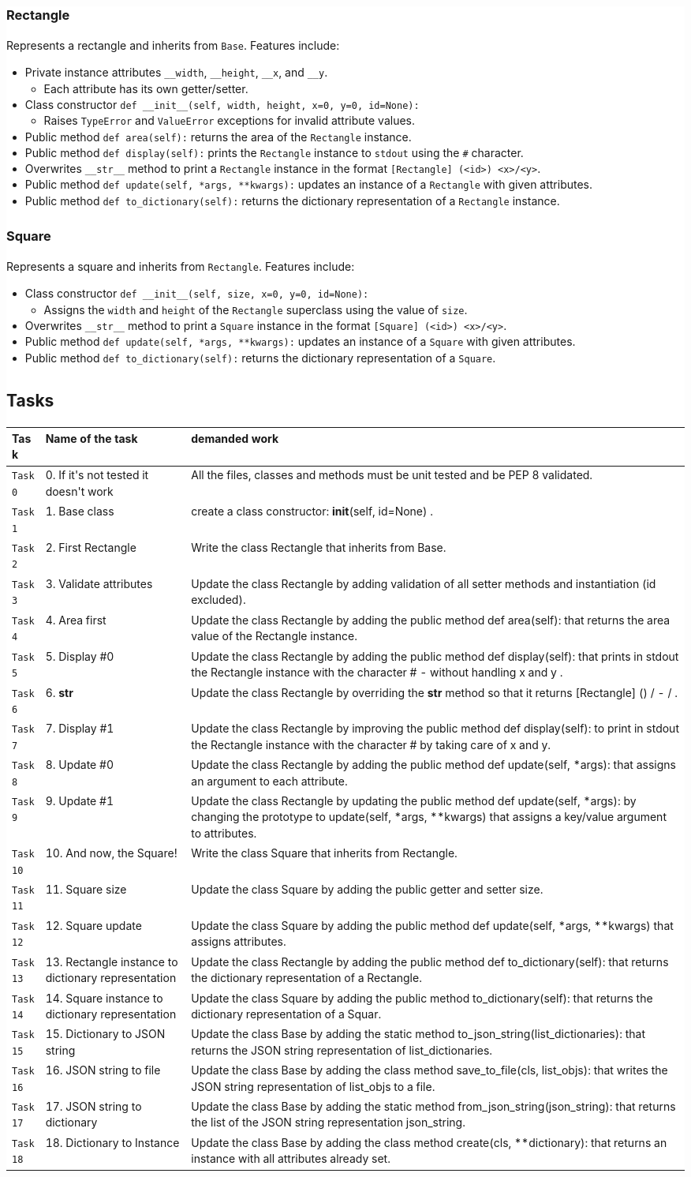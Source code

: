### Rectangle
Represents a rectangle and inherits from `Base`. Features include:

- Private instance attributes `__width`, `__height`, `__x`, and `__y`.
  - Each attribute has its own getter/setter.
- Class constructor `def __init__(self, width, height, x=0, y=0, id=None):`
  - Raises `TypeError` and `ValueError` exceptions for invalid attribute values.
- Public method `def area(self):` returns the area of the `Rectangle` instance.
- Public method `def display(self):` prints the `Rectangle` instance to `stdout` using the `#` character.
- Overwrites `__str__` method to print a `Rectangle` instance in the format `[Rectangle] (<id>) <x>/<y>`.
- Public method `def update(self, *args, **kwargs):` updates an instance of a `Rectangle` with given attributes.
- Public method `def to_dictionary(self):` returns the dictionary representation of a `Rectangle` instance.

### Square
Represents a square and inherits from `Rectangle`. Features include:

- Class constructor `def __init__(self, size, x=0, y=0, id=None):`
  - Assigns the `width` and `height` of the `Rectangle` superclass using the value of `size`.
- Overwrites `__str__` method to print a `Square` instance in the format `[Square] (<id>) <x>/<y>`.
- Public method `def update(self, *args, **kwargs):` updates an instance of a `Square` with given attributes.
- Public method `def to_dictionary(self):` returns the dictionary representation of a `Square`.

## Tasks 
| Task  |  Name of the task               | demanded work |
| :-------- |  :------------------------- | :------------------------- |
| `Task 0`| 0. If it's not tested it doesn't work| All the files, classes and methods must be unit tested and be PEP 8 validated.       |
| `Task 1`| 1. Base class| create a class constructor: __init__(self, id=None) .  |
| `Task 2`| 2. First Rectangle| Write the class Rectangle that inherits from Base.    |
| `Task 3`| 3. Validate attributes| Update the class Rectangle by adding validation of all setter methods and instantiation (id excluded).          |
|`Task 4` | 4. Area first| Update the class Rectangle by adding the public method def area(self): that returns the area value of the Rectangle instance.     |
| `Task 5`|5. Display #0 | Update the class Rectangle by adding the public method def display(self): that prints in stdout the Rectangle instance with the character # - without handling x and y .          |
| `Task 6`|6. __str__ |Update the class Rectangle by overriding the __str__ method so that it returns [Rectangle] (<id>) <x>/<y> - <width>/<height> .          |
| `Task 7`|7. Display #1 | Update the class Rectangle by improving the public method def display(self): to print in stdout the Rectangle instance with the character # by taking care of x and y.  |
| `Task 8`| 8. Update #0| Update the class Rectangle by adding the public method def update(self, *args): that assigns an argument to each attribute.          |
|`Task 9` |9. Update #1 |Update the class Rectangle by updating the public method def update(self, *args): by changing the prototype to update(self, *args, **kwargs) that assigns a key/value argument to attributes.           |
| `Task 10`|10. And now, the Square! | Write the class Square that inherits from Rectangle.          |
| `Task 11`|11. Square size |Update the class Square by adding the public getter and setter size.           |
| `Task 12`|12. Square update | Update the class Square by adding the public method def update(self, *args, **kwargs) that assigns attributes.          |
| `Task 13`| 13. Rectangle instance to dictionary representation| Update the class Rectangle by adding the public method def to_dictionary(self): that returns the dictionary representation of a Rectangle.          |
|`Task 14` | 14. Square instance to dictionary representation| Update the class Square by adding the public method  to_dictionary(self): that returns the dictionary representation of a Squar.          |
| `Task 15`|15. Dictionary to JSON string | Update the class Base by adding the static method  to_json_string(list_dictionaries): that returns the JSON string representation of list_dictionaries.          |
| `Task 16`|16. JSON string to file |Update the class Base by adding the class method  save_to_file(cls, list_objs): that writes the JSON string representation of list_objs to a file.           |
| `Task 17`|17. JSON string to dictionary |Update the class Base by adding the static method  from_json_string(json_string): that returns the list of the JSON string representation json_string.          |
| `Task 18`|18. Dictionary to Instance |Update the class Base by adding the class method create(cls, **dictionary): that returns an instance with all attributes already set.           |